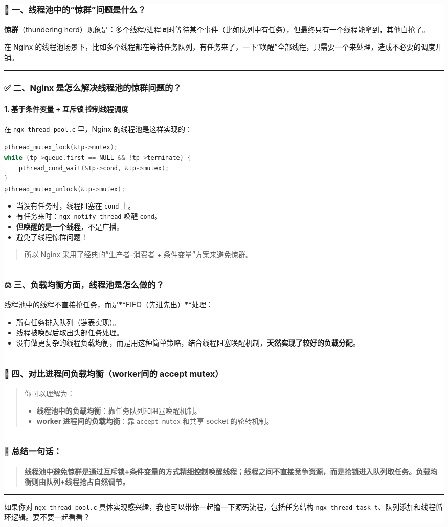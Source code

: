 ### 🧨 一、线程池中的“惊群”问题是什么？

**惊群**（thundering herd）现象是：多个线程/进程同时等待某个事件（比如队列中有任务），但最终只有一个线程能拿到，其他白抢了。

在 Nginx 的线程池场景下，比如多个线程都在等待任务队列，有任务来了，一下“唤醒”全部线程，只需要一个来处理，造成不必要的调度开销。

---

### ✅ 二、Nginx 是怎么解决线程池的惊群问题的？

#### 1. **基于条件变量 + 互斥锁** 控制线程调度

在 `ngx_thread_pool.c` 里，Nginx 的线程池是这样实现的：

```c
pthread_mutex_lock(&tp->mutex);
while (tp->queue.first == NULL && !tp->terminate) {
    pthread_cond_wait(&tp->cond, &tp->mutex);
}
pthread_mutex_unlock(&tp->mutex);
```

- 当没有任务时，线程阻塞在 `cond` 上。
- 有任务来时：`ngx_notify_thread` 唤醒 `cond`。
- **但唤醒的是一个线程**，不是广播。
- 避免了线程惊群问题！

> 所以 Nginx 采用了经典的“生产者-消费者 + 条件变量”方案来避免惊群。

---

### ⚖️ 三、负载均衡方面，线程池是怎么做的？

线程池中的线程不直接抢任务，而是**FIFO（先进先出）**处理：

- 所有任务排入队列（链表实现）。
- 线程被唤醒后取出头部任务处理。
- 没有做更复杂的线程负载均衡，而是用这种简单策略，结合线程阻塞唤醒机制，**天然实现了较好的负载分配**。

---

### 🧩 四、对比进程间负载均衡（worker间的 accept mutex）

> 你可以理解为：
> - **线程池中的负载均衡**：靠任务队列和阻塞唤醒机制。
> - **worker 进程间的负载均衡**：靠 `accept_mutex` 和共享 socket 的轮转机制。

---

### 🧠 总结一句话：

> **线程池中避免惊群是通过互斥锁+条件变量的方式精细控制唤醒线程；线程之间不直接竞争资源，而是抢锁进入队列取任务。负载均衡则由队列+线程抢占自然调节。**

---

如果你对 `ngx_thread_pool.c` 具体实现感兴趣，我也可以带你一起撸一下源码流程，包括任务结构 `ngx_thread_task_t`、队列添加和线程循环逻辑。要不要一起看看？
